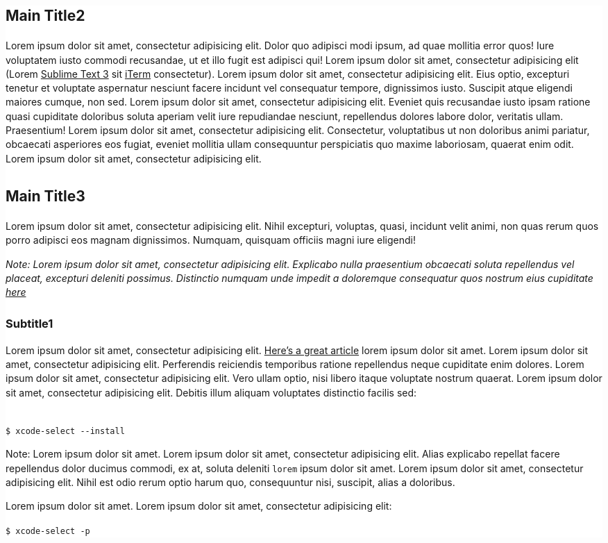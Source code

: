 ## Main Title2
Lorem ipsum dolor sit amet, consectetur adipisicing elit. Dolor quo adipisci modi ipsum, ad quae mollitia error quos! Iure voluptatem iusto commodi recusandae, ut et illo fugit est adipisci qui!
Lorem ipsum dolor sit amet, consectetur adipisicing elit (Lorem [Sublime Text 3](http://www.sublimetext.com) sit [iTerm](https://www.iterm2.com) consectetur).
Lorem ipsum dolor sit amet, consectetur adipisicing elit. Eius optio, excepturi tenetur et voluptate aspernatur nesciunt facere incidunt vel consequatur tempore, dignissimos iusto. Suscipit atque eligendi maiores cumque, non sed. 
Lorem ipsum dolor sit amet, consectetur adipisicing elit. Eveniet quis recusandae iusto ipsam ratione quasi cupiditate doloribus soluta aperiam velit iure repudiandae nesciunt, repellendus dolores labore dolor, veritatis ullam. Praesentium! Lorem ipsum dolor sit amet, consectetur adipisicing elit. Consectetur, voluptatibus ut non doloribus animi pariatur, obcaecati asperiores eos fugiat, eveniet mollitia ullam consequuntur perspiciatis quo maxime laboriosam, quaerat enim odit. 
Lorem ipsum dolor sit amet, consectetur adipisicing elit.

## Main Title3
Lorem ipsum dolor sit amet, consectetur adipisicing elit. Nihil excepturi, voluptas, quasi, incidunt velit animi, non quas rerum quos porro adipisci eos magnam dignissimos. Numquam, quisquam officiis magni iure eligendi!

*Note: Lorem ipsum dolor sit amet, consectetur adipisicing elit. Explicabo nulla praesentium obcaecati soluta repellendus vel placeat, excepturi deleniti possimus. Distinctio numquam unde impedit a doloremque consequatur quos nostrum eius cupiditate [here](https://teamtreehouse.com/library/installing-a-ruby-on-rails-development-environment-in-os-x)*


### Subtitle1
Lorem ipsum dolor sit amet, consectetur adipisicing elit. 
[Here’s a great article](http://railsapps.github.io/xcode-command-line-tools.html) lorem ipsum dolor sit amet.
Lorem ipsum dolor sit amet, consectetur adipisicing elit. Perferendis reiciendis temporibus ratione repellendus neque cupiditate enim dolores.
Lorem ipsum dolor sit amet, consectetur adipisicing elit. Vero ullam optio, nisi libero itaque voluptate nostrum quaerat.
Lorem ipsum dolor sit amet, consectetur adipisicing elit. Debitis illum aliquam voluptates distinctio facilis sed:

<pre><code class="language-bash">
$ xcode-select --install
</code></pre>

Note: Lorem ipsum dolor sit amet. Lorem ipsum dolor sit amet, consectetur adipisicing elit. Alias explicabo repellat facere repellendus dolor ducimus commodi, ex at, soluta deleniti `lorem` ipsum dolor sit amet.
Lorem ipsum dolor sit amet, consectetur adipisicing elit. Nihil est odio rerum optio harum quo, consequuntur nisi, suscipit, alias a doloribus.

Lorem ipsum dolor sit amet. Lorem ipsum dolor sit amet, consectetur adipisicing elit:

```{.language-bash}
$ xcode-select -p
```
